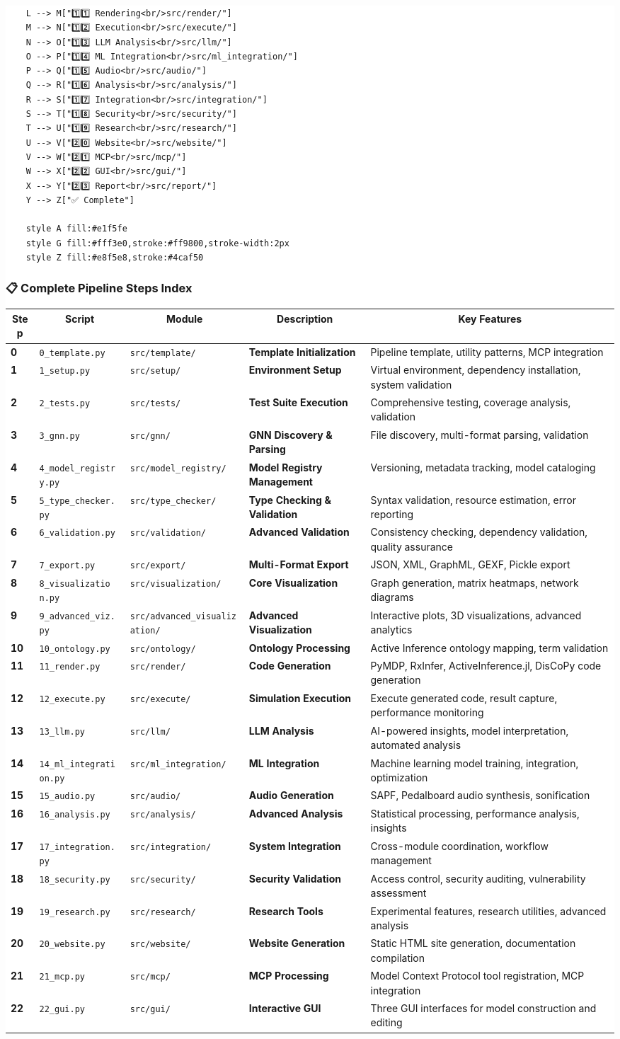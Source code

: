 ```mermaid
    L --> M["1️⃣1️⃣ Rendering<br/>src/render/"]
    M --> N["1️⃣2️⃣ Execution<br/>src/execute/"]
    N --> O["1️⃣3️⃣ LLM Analysis<br/>src/llm/"]
    O --> P["1️⃣4️⃣ ML Integration<br/>src/ml_integration/"]
    P --> Q["1️⃣5️⃣ Audio<br/>src/audio/"]
    Q --> R["1️⃣6️⃣ Analysis<br/>src/analysis/"]
    R --> S["1️⃣7️⃣ Integration<br/>src/integration/"]
    S --> T["1️⃣8️⃣ Security<br/>src/security/"]
    T --> U["1️⃣9️⃣ Research<br/>src/research/"]
    U --> V["2️⃣0️⃣ Website<br/>src/website/"]
    V --> W["2️⃣1️⃣ MCP<br/>src/mcp/"]
    W --> X["2️⃣2️⃣ GUI<br/>src/gui/"]
    X --> Y["2️⃣3️⃣ Report<br/>src/report/"]
    Y --> Z["✅ Complete"]

    style A fill:#e1f5fe
    style G fill:#fff3e0,stroke:#ff9800,stroke-width:2px
    style Z fill:#e8f5e8,stroke:#4caf50
```

### 📋 Complete Pipeline Steps Index

| Step | Script | Module | Description | Key Features |
|------|--------|--------|-------------|--------------|
| **0** | `0_template.py` | `src/template/` | **Template Initialization** | Pipeline template, utility patterns, MCP integration |
| **1** | `1_setup.py` | `src/setup/` | **Environment Setup** | Virtual environment, dependency installation, system validation |
| **2** | `2_tests.py` | `src/tests/` | **Test Suite Execution** | Comprehensive testing, coverage analysis, validation |
| **3** | `3_gnn.py` | `src/gnn/` | **GNN Discovery & Parsing** | File discovery, multi-format parsing, validation |
| **4** | `4_model_registry.py` | `src/model_registry/` | **Model Registry Management** | Versioning, metadata tracking, model cataloging |
| **5** | `5_type_checker.py` | `src/type_checker/` | **Type Checking & Validation** | Syntax validation, resource estimation, error reporting |
| **6** | `6_validation.py` | `src/validation/` | **Advanced Validation** | Consistency checking, dependency validation, quality assurance |
| **7** | `7_export.py` | `src/export/` | **Multi-Format Export** | JSON, XML, GraphML, GEXF, Pickle export |
| **8** | `8_visualization.py` | `src/visualization/` | **Core Visualization** | Graph generation, matrix heatmaps, network diagrams |
| **9** | `9_advanced_viz.py` | `src/advanced_visualization/` | **Advanced Visualization** | Interactive plots, 3D visualizations, advanced analytics |
| **10** | `10_ontology.py` | `src/ontology/` | **Ontology Processing** | Active Inference ontology mapping, term validation |
| **11** | `11_render.py` | `src/render/` | **Code Generation** | PyMDP, RxInfer, ActiveInference.jl, DisCoPy code generation |
| **12** | `12_execute.py` | `src/execute/` | **Simulation Execution** | Execute generated code, result capture, performance monitoring |
| **13** | `13_llm.py` | `src/llm/` | **LLM Analysis** | AI-powered insights, model interpretation, automated analysis |
| **14** | `14_ml_integration.py` | `src/ml_integration/` | **ML Integration** | Machine learning model training, integration, optimization |
| **15** | `15_audio.py` | `src/audio/` | **Audio Generation** | SAPF, Pedalboard audio synthesis, sonification |
| **16** | `16_analysis.py` | `src/analysis/` | **Advanced Analysis** | Statistical processing, performance analysis, insights |
| **17** | `17_integration.py` | `src/integration/` | **System Integration** | Cross-module coordination, workflow management |
| **18** | `18_security.py` | `src/security/` | **Security Validation** | Access control, security auditing, vulnerability assessment |
| **19** | `19_research.py` | `src/research/` | **Research Tools** | Experimental features, research utilities, advanced analysis |
| **20** | `20_website.py` | `src/website/` | **Website Generation** | Static HTML site generation, documentation compilation |
| **21** | `21_mcp.py` | `src/mcp/` | **MCP Processing** | Model Context Protocol tool registration, MCP integration |
| **22** | `22_gui.py` | `src/gui/` | **Interactive GUI** | Three GUI interfaces for model construction and editing |